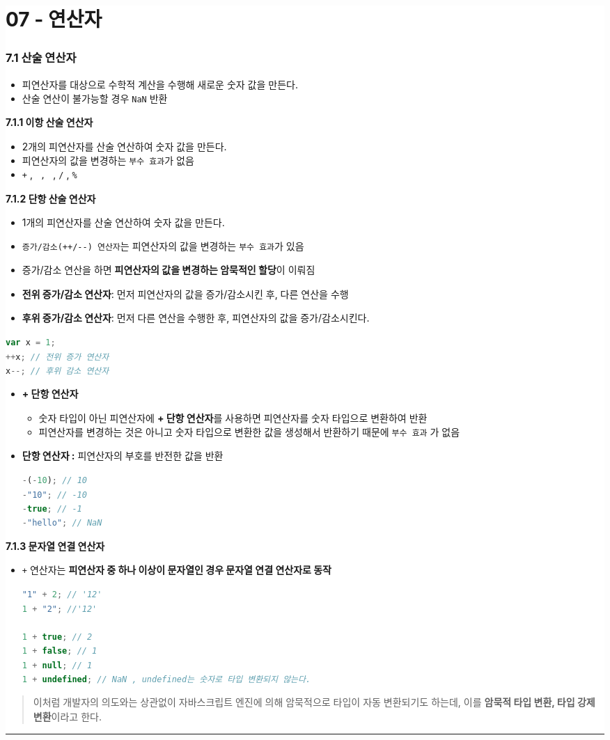 # 07 - 연산자

### 7.1 산술 연산자

- 피연산자를 대상으로 수학적 계산을 수행해 새로운 숫자 값을 만든다.
- 산술 연산이 불가능할 경우 `NaN` 반환

**7.1.1 이항 산술 연산자**

- 2개의 피연산자를 산술 연산하여 숫자 값을 만든다.
- 피연산자의 값을 변경하는 `부수 효과`가 없음
- `+` , ` , ` , `/` , `%`

**7.1.2 단항 산술 연산자**

- 1개의 피연산자를 산술 연산하여 숫자 값을 만든다.
- `증가/감소(++/--) 연산자`는 피연산자의 값을 변경하는 `부수 효과`가 있음
- 증가/감소 연산을 하면 **피연산자의 값을 변경하는 암묵적인 할당**이 이뤄짐

- **전위 증가/감소 연산자**: 먼저 피연산자의 값을 증가/감소시킨 후, 다른 연산을 수행
- **후위 증가/감소 연산자**: 먼저 다른 연산을 수행한 후, 피연산자의 값을 증가/감소시킨다.

```jsx
var x = 1;
++x; // 전위 증가 연산자
x--; // 후위 감소 연산자
```

- **+ 단항 연산자**

  - 숫자 타입이 아닌 피연산자에 **+ 단항 연산자**를 사용하면 피연산자를 숫자 타입으로 변환하여 반환
  - 피연산자를 변경하는 것은 아니고 숫자 타입으로 변환한 값을 생성해서 반환하기 때문에 `부수 효과` 가 없음

- **단항 연산자 :** 피연산자의 부호를 반전한 값을 반환
  ```jsx
  -(-10); // 10
  -"10"; // -10
  -true; // -1
  -"hello"; // NaN
  ```

**7.1.3 문자열 연결 연산자**

- `+` 연산자는 **피연산자 중 하나 이상이 문자열인 경우 문자열 연결 연산자로 동작**

  ```jsx
  "1" + 2; // '12'
  1 + "2"; //'12'

  1 + true; // 2
  1 + false; // 1
  1 + null; // 1
  1 + undefined; // NaN , undefined는 숫자로 타입 변환되지 않는다.
  ```

> 이처럼 개발자의 의도와는 상관없이 자바스크립트 엔진에 의해 암묵적으로 타입이 자동 변환되기도 하는데, 이를 **암묵적 타입 변환, 타입 강제 변환**이라고 한다.

---